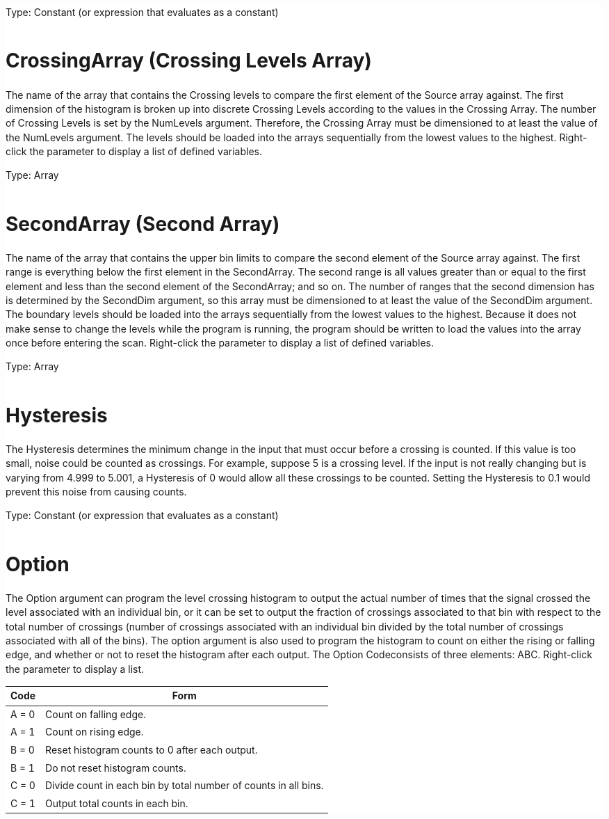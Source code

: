 Type: Constant (or expression that evaluates as a constant)

# CrossingArray (Crossing Levels Array)

The name of the array that contains the Crossing levels to compare the first element of the Source array against. The first dimension of the histogram is broken up into discrete Crossing Levels according to the values in the Crossing Array. The number of Crossing Levels is set by the NumLevels argument. Therefore, the Crossing Array must be dimensioned to at least the value of the NumLevels argument. The levels should be loaded into the arrays sequentially from the lowest values to the highest. Right-click the parameter to display a list of defined variables.

Type: Array

# SecondArray (Second Array)

The name of the array that contains the upper bin limits to compare the second element of the Source array against. The first range is everything below the first element in the SecondArray. The second range is all values greater than or equal to the first element and less than the second element of the SecondArray; and so on. The number of ranges that the second dimension has is determined by the SecondDim argument, so this array must be dimensioned to at least the value of the SecondDim argument. The boundary levels should be loaded into the arrays sequentially from the lowest values to the highest. Because it does not make sense to change the levels while the program is running, the program should be written to load the values into the array once before entering the scan. Right-click the parameter to display a list of defined variables.

Type: Array

# Hysteresis

The Hysteresis determines the minimum change in the input that must occur before a crossing is counted. If this value is too small, noise could be counted as crossings. For example, suppose 5 is a crossing level. If the input is not really changing but is varying from 4.999 to 5.001, a Hysteresis of 0 would allow all these crossings to be counted. Setting the Hysteresis to 0.1 would prevent this noise from causing counts.

Type: Constant (or expression that evaluates as a constant)

# Option

The Option argument can program the level crossing histogram to output the actual number of times that the signal crossed the level associated with an individual bin, or it can be set to output the fraction of crossings associated to that bin with respect to the total number of crossings (number of crossings associated with an individual bin divided by the total number of crossings associated with all of the bins). The option argument is also used to program the histogram to count on either the rising or falling edge, and whether or not to reset the histogram after each output. The Option Codeconsists of three elements: ABC. Right-click the parameter to display a list.

| Code  | Form                                                            |
| ----- | --------------------------------------------------------------- |
| A = 0 | Count on falling edge.                                          |
| A = 1 | Count on rising edge.                                           |
| B = 0 | Reset histogram counts to 0 after each output.                  |
| B = 1 | Do not reset histogram counts.                                  |
| C = 0 | Divide count in each bin by total number of counts in all bins. |
| C = 1 | Output total counts in each bin.                                |
